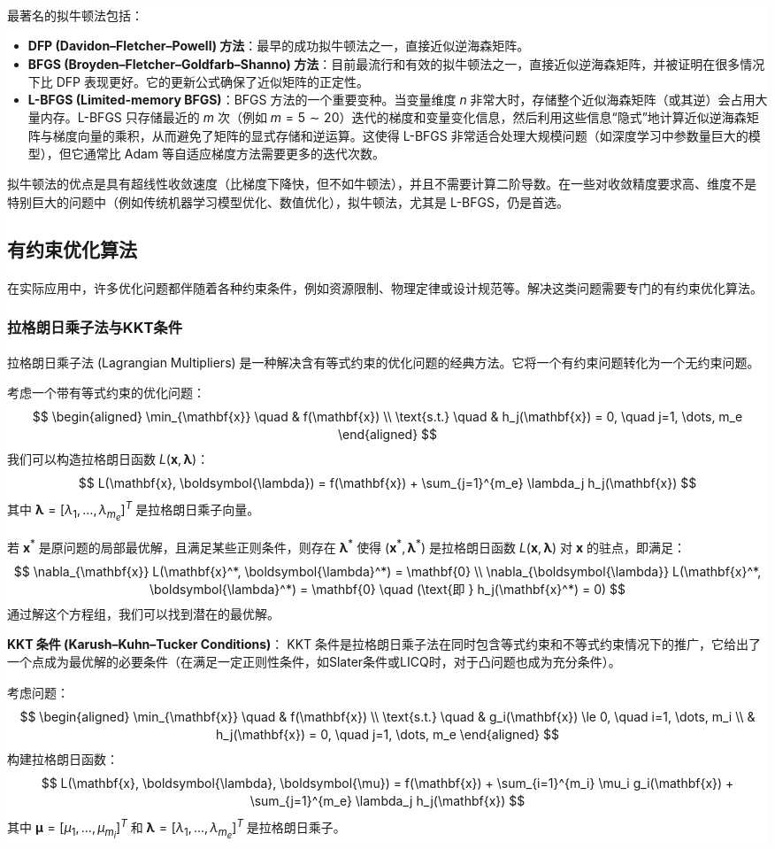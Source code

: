 最著名的拟牛顿法包括：
*   **DFP (Davidon–Fletcher–Powell) 方法**：最早的成功拟牛顿法之一，直接近似逆海森矩阵。
*   **BFGS (Broyden–Fletcher–Goldfarb–Shanno) 方法**：目前最流行和有效的拟牛顿法之一，直接近似逆海森矩阵，并被证明在很多情况下比 DFP 表现更好。它的更新公式确保了近似矩阵的正定性。
*   **L-BFGS (Limited-memory BFGS)**：BFGS 方法的一个重要变种。当变量维度 $n$ 非常大时，存储整个近似海森矩阵（或其逆）会占用大量内存。L-BFGS 只存储最近的 $m$ 次（例如 $m=5 \sim 20$）迭代的梯度和变量变化信息，然后利用这些信息“隐式”地计算近似逆海森矩阵与梯度向量的乘积，从而避免了矩阵的显式存储和逆运算。这使得 L-BFGS 非常适合处理大规模问题（如深度学习中参数量巨大的模型），但它通常比 Adam 等自适应梯度方法需要更多的迭代次数。

拟牛顿法的优点是具有超线性收敛速度（比梯度下降快，但不如牛顿法），并且不需要计算二阶导数。在一些对收敛精度要求高、维度不是特别巨大的问题中（例如传统机器学习模型优化、数值优化），拟牛顿法，尤其是 L-BFGS，仍是首选。

## 有约束优化算法

在实际应用中，许多优化问题都伴随着各种约束条件，例如资源限制、物理定律或设计规范等。解决这类问题需要专门的有约束优化算法。

### 拉格朗日乘子法与KKT条件

拉格朗日乘子法 (Lagrangian Multipliers) 是一种解决含有等式约束的优化问题的经典方法。它将一个有约束问题转化为一个无约束问题。

考虑一个带有等式约束的优化问题：
$$
\begin{aligned}
\min_{\mathbf{x}} \quad & f(\mathbf{x}) \\
\text{s.t.} \quad & h_j(\mathbf{x}) = 0, \quad j=1, \dots, m_e
\end{aligned}
$$
我们可以构造拉格朗日函数 $L(\mathbf{x}, \boldsymbol{\lambda})$：
$$
L(\mathbf{x}, \boldsymbol{\lambda}) = f(\mathbf{x}) + \sum_{j=1}^{m_e} \lambda_j h_j(\mathbf{x})
$$
其中 $\boldsymbol{\lambda} = [\lambda_1, \dots, \lambda_{m_e}]^T$ 是拉格朗日乘子向量。

若 $\mathbf{x}^*$ 是原问题的局部最优解，且满足某些正则条件，则存在 $\boldsymbol{\lambda}^*$ 使得 $(\mathbf{x}^*, \boldsymbol{\lambda}^*)$ 是拉格朗日函数 $L(\mathbf{x}, \boldsymbol{\lambda})$ 对 $\mathbf{x}$ 的驻点，即满足：
$$
\nabla_{\mathbf{x}} L(\mathbf{x}^*, \boldsymbol{\lambda}^*) = \mathbf{0} \\
\nabla_{\boldsymbol{\lambda}} L(\mathbf{x}^*, \boldsymbol{\lambda}^*) = \mathbf{0} \quad (\text{即 } h_j(\mathbf{x}^*) = 0)
$$
通过解这个方程组，我们可以找到潜在的最优解。

**KKT 条件 (Karush–Kuhn–Tucker Conditions)**：
KKT 条件是拉格朗日乘子法在同时包含等式约束和不等式约束情况下的推广，它给出了一个点成为最优解的必要条件（在满足一定正则性条件，如Slater条件或LICQ时，对于凸问题也成为充分条件）。

考虑问题：
$$
\begin{aligned}
\min_{\mathbf{x}} \quad & f(\mathbf{x}) \\
\text{s.t.} \quad & g_i(\mathbf{x}) \le 0, \quad i=1, \dots, m_i \\
& h_j(\mathbf{x}) = 0, \quad j=1, \dots, m_e
\end{aligned}
$$
构建拉格朗日函数：
$$
L(\mathbf{x}, \boldsymbol{\lambda}, \boldsymbol{\mu}) = f(\mathbf{x}) + \sum_{i=1}^{m_i} \mu_i g_i(\mathbf{x}) + \sum_{j=1}^{m_e} \lambda_j h_j(\mathbf{x})
$$
其中 $\boldsymbol{\mu} = [\mu_1, \dots, \mu_{m_i}]^T$ 和 $\boldsymbol{\lambda} = [\lambda_1, \dots, \lambda_{m_e}]^T$ 是拉格朗日乘子。
